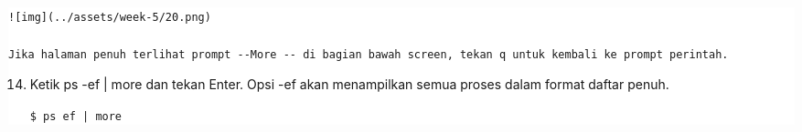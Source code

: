     ![img](../assets/week-5/20.png)
    
    Jika halaman penuh terlihat prompt --More -- di bagian bawah screen, tekan q untuk kembali ke prompt perintah.
14. Ketik ps -ef | more dan tekan Enter. Opsi -ef akan menampilkan semua proses dalam format daftar penuh.
    ```
    $ ps ef | more
    ```